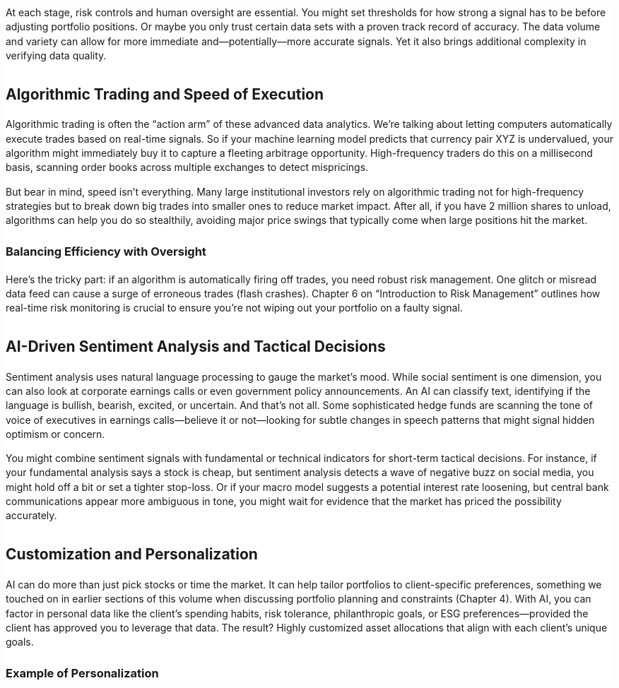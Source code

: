 At each stage, risk controls and human oversight are essential. You might set thresholds for how strong a signal has to be before adjusting portfolio positions. Or maybe you only trust certain data sets with a proven track record of accuracy. The data volume and variety can allow for more immediate and—potentially—more accurate signals. Yet it also brings additional complexity in verifying data quality.

## Algorithmic Trading and Speed of Execution

Algorithmic trading is often the “action arm” of these advanced data analytics. We’re talking about letting computers automatically execute trades based on real-time signals. So if your machine learning model predicts that currency pair XYZ is undervalued, your algorithm might immediately buy it to capture a fleeting arbitrage opportunity. High-frequency traders do this on a millisecond basis, scanning order books across multiple exchanges to detect mispricings.

But bear in mind, speed isn’t everything. Many large institutional investors rely on algorithmic trading not for high-frequency strategies but to break down big trades into smaller ones to reduce market impact. After all, if you have 2 million shares to unload, algorithms can help you do so stealthily, avoiding major price swings that typically come when large positions hit the market.

### Balancing Efficiency with Oversight

Here’s the tricky part: if an algorithm is automatically firing off trades, you need robust risk management. One glitch or misread data feed can cause a surge of erroneous trades (flash crashes). Chapter 6 on “Introduction to Risk Management” outlines how real-time risk monitoring is crucial to ensure you’re not wiping out your portfolio on a faulty signal.

## AI-Driven Sentiment Analysis and Tactical Decisions

Sentiment analysis uses natural language processing to gauge the market’s mood. While social sentiment is one dimension, you can also look at corporate earnings calls or even government policy announcements. An AI can classify text, identifying if the language is bullish, bearish, excited, or uncertain. And that’s not all. Some sophisticated hedge funds are scanning the tone of voice of executives in earnings calls—believe it or not—looking for subtle changes in speech patterns that might signal hidden optimism or concern.

You might combine sentiment signals with fundamental or technical indicators for short-term tactical decisions. For instance, if your fundamental analysis says a stock is cheap, but sentiment analysis detects a wave of negative buzz on social media, you might hold off a bit or set a tighter stop-loss. Or if your macro model suggests a potential interest rate loosening, but central bank communications appear more ambiguous in tone, you might wait for evidence that the market has priced the possibility accurately.

## Customization and Personalization

AI can do more than just pick stocks or time the market. It can help tailor portfolios to client-specific preferences, something we touched on in earlier sections of this volume when discussing portfolio planning and constraints (Chapter 4). With AI, you can factor in personal data like the client’s spending habits, risk tolerance, philanthropic goals, or ESG preferences—provided the client has approved you to leverage that data. The result? Highly customized asset allocations that align with each client’s unique goals.

### Example of Personalization
